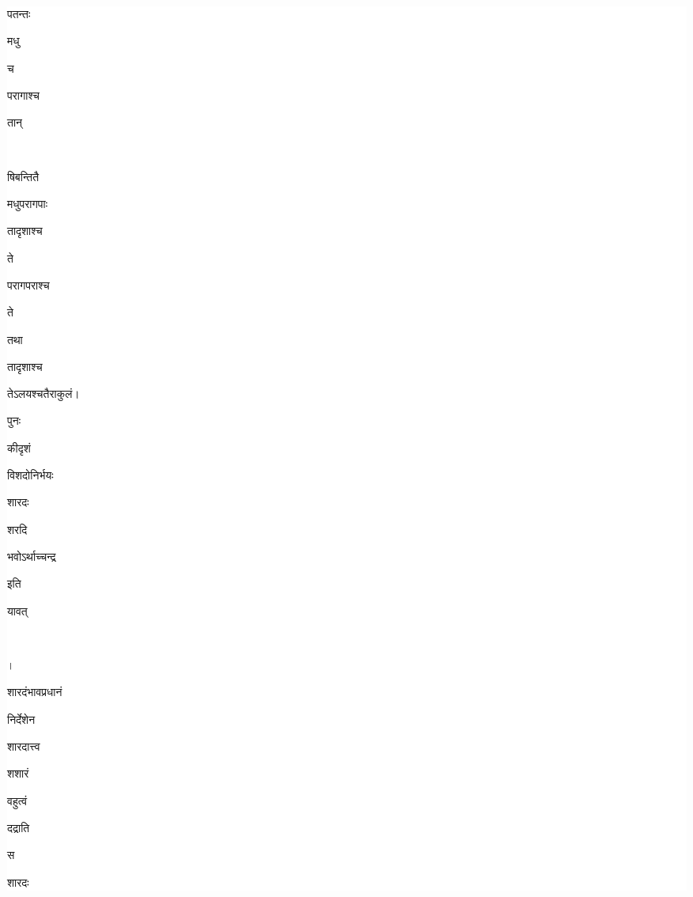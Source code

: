 पतन्तः

मधु

च

परागाश्च

तान्

‌

षिबन्तितै

मधुपरागपाः

तादृशाश्च

ते

परागपराश्च

ते

तथा

तादृशाश्च

तेऽलयश्चतैराकुलं।

पुनः

कीदृशं

विशदोनिर्भयः

शारदः

शरदि

भवोऽर्थाच्चन्द्र

इति

यावत्

‌

।

शारदंभावप्रधानं

निर्देशेन

शारदात्त्व

शशारं

वहुत्वं

दद्राति

स

शारदः
